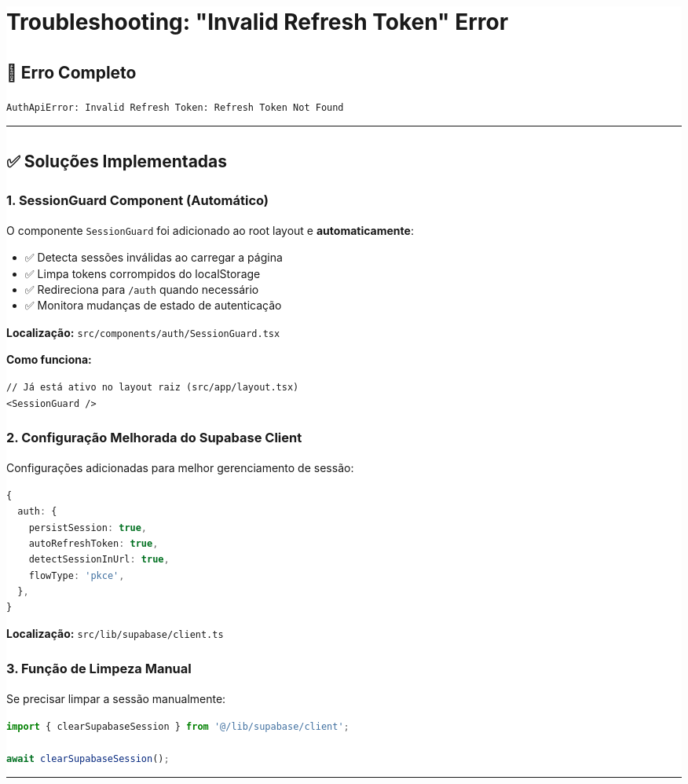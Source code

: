 # Troubleshooting: "Invalid Refresh Token" Error

## 🐛 Erro Completo

```
AuthApiError: Invalid Refresh Token: Refresh Token Not Found
```

---

## ✅ Soluções Implementadas

### 1. **SessionGuard Component** (Automático)

O componente `SessionGuard` foi adicionado ao root layout e **automaticamente**:

- ✅ Detecta sessões inválidas ao carregar a página
- ✅ Limpa tokens corrompidos do localStorage
- ✅ Redireciona para `/auth` quando necessário
- ✅ Monitora mudanças de estado de autenticação

**Localização:** `src/components/auth/SessionGuard.tsx`

**Como funciona:**
```tsx
// Já está ativo no layout raiz (src/app/layout.tsx)
<SessionGuard />
```

### 2. **Configuração Melhorada do Supabase Client**

Configurações adicionadas para melhor gerenciamento de sessão:

```typescript
{
  auth: {
    persistSession: true,
    autoRefreshToken: true,
    detectSessionInUrl: true,
    flowType: 'pkce',
  },
}
```

**Localização:** `src/lib/supabase/client.ts`

### 3. **Função de Limpeza Manual**

Se precisar limpar a sessão manualmente:

```typescript
import { clearSupabaseSession } from '@/lib/supabase/client';

await clearSupabaseSession();
```

---